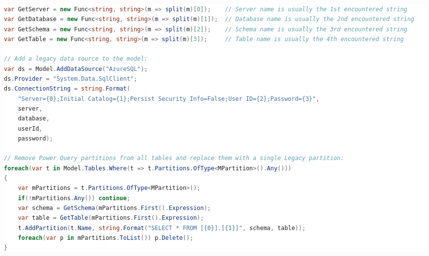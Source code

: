 ```csharp
var GetServer = new Func<string, string>(m => split(m)[0]);    // Server name is usually the 1st encountered string
var GetDatabase = new Func<string, string>(m => split(m)[1]);  // Database name is usually the 2nd encountered string
var GetSchema = new Func<string, string>(m => split(m)[2]);    // Schema name is usually the 3rd encountered string
var GetTable = new Func<string, string>(m => split(m)[3]);     // Table name is usually the 4th encountered string

// Add a legacy data source to the model:
var ds = Model.AddDataSource("AzureSQL");
ds.Provider = "System.Data.SqlClient";
ds.ConnectionString = string.Format(
    "Server={0};Initial Catalog={1};Persist Security Info=False;User ID={2};Password={3}",
    server,
    database,
    userId,
    password);

// Remove Power Query partitions from all tables and replace them with a single Legacy partition:
foreach(var t in Model.Tables.Where(t => t.Partitions.OfType<MPartition>().Any()))
{
    var mPartitions = t.Partitions.OfType<MPartition>();
    if(!mPartitions.Any()) continue;
    var schema = GetSchema(mPartitions.First().Expression);
    var table = GetTable(mPartitions.First().Expression);
    t.AddPartition(t.Name, string.Format("SELECT * FROM [{0}].[{1}]", schema, table));
    foreach(var p in mPartitions.ToList()) p.Delete();
}
```

